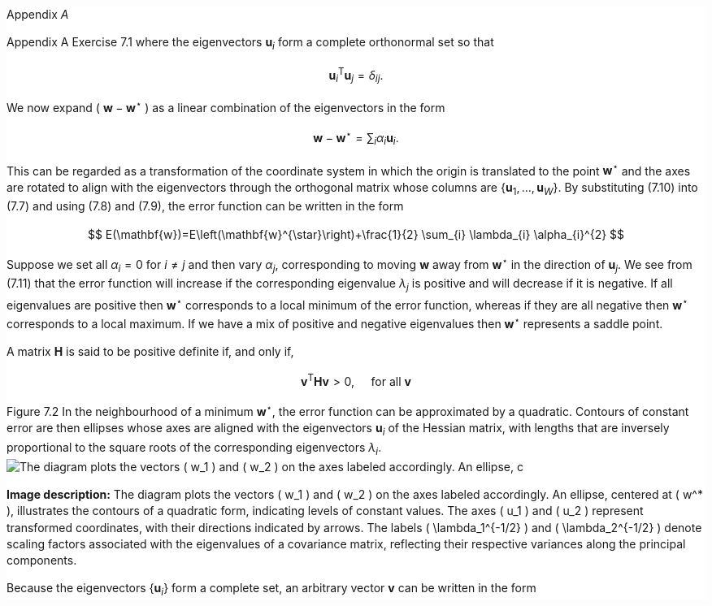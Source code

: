 Appendix $A$

Appendix A
Exercise 7.1
where the eigenvectors $\mathbf{u}_{i}$ form a complete orthonormal set so that

$$
\mathbf{u}_{i}^{\mathrm{T}} \mathbf{u}_{j}=\delta_{i j} .
$$

We now expand ( $\mathbf{w}-\mathbf{w}^{\star}$ ) as a linear combination of the eigenvectors in the form

$$
\mathbf{w}-\mathbf{w}^{\star}=\sum_{i} \alpha_{i} \mathbf{u}_{i} .
$$

This can be regarded as a transformation of the coordinate system in which the origin is translated to the point $\mathbf{w}^{\star}$ and the axes are rotated to align with the eigenvectors through the orthogonal matrix whose columns are $\left\{\mathbf{u}_{1}, \ldots, \mathbf{u}_{W}\right\}$. By substituting (7.10) into (7.7) and using (7.8) and (7.9), the error function can be written in the form

$$
E(\mathbf{w})=E\left(\mathbf{w}^{\star}\right)+\frac{1}{2} \sum_{i} \lambda_{i} \alpha_{i}^{2}
$$

Suppose we set all $\alpha_{i}=0$ for $i \neq j$ and then vary $\alpha_{j}$, corresponding to moving $\mathbf{w}$ away from $\mathbf{w}^{\star}$ in the direction of $\mathbf{u}_{j}$. We see from (7.11) that the error function will increase if the corresponding eigenvalue $\lambda_{j}$ is positive and will decrease if it is negative. If all eigenvalues are positive then $\mathbf{w}^{\star}$ corresponds to a local minimum of the error function, whereas if they are all negative then $\mathbf{w}^{\star}$ corresponds to a local maximum. If we have a mix of positive and negative eigenvalues then $\mathbf{w}^{\star}$ represents a saddle point.

A matrix $\mathbf{H}$ is said to be positive definite if, and only if,

$$
\mathbf{v}^{\mathrm{T}} \mathbf{H} \mathbf{v}>0, \quad \text { for all } \mathbf{v}
$$

Figure 7.2 In the neighbourhood of a minimum $\mathbf{w}^{\star}$, the error function can be approximated by a quadratic. Contours of constant error are then ellipses whose axes are aligned with the eigenvectors $\mathbf{u}_{i}$ of the Hessian matrix, with lengths that are inversely proportional to the square roots of the corresponding eigenvectors $\lambda_{i}$.
![The diagram plots the vectors \( w_1 \) and \( w_2 \) on the axes labeled accordingly. An ellipse, c](https://cdn.mathpix.com/cropped/2025_10_07_84a6e8a4ce1303c3be4cg-05.jpg?height=486&width=830&top_left_y=276&top_left_x=1054)

**Image description:** The diagram plots the vectors \( w_1 \) and \( w_2 \) on the axes labeled accordingly. An ellipse, centered at \( w^* \), illustrates the contours of a quadratic form, indicating levels of constant values. The axes \( u_1 \) and \( u_2 \) represent transformed coordinates, with their directions indicated by arrows. The labels \( \lambda_1^{-1/2} \) and \( \lambda_2^{-1/2} \) denote scaling factors associated with the eigenvalues of a covariance matrix, reflecting their respective variances along the principal components.


Because the eigenvectors $\left\{\mathbf{u}_{i}\right\}$ form a complete set, an arbitrary vector $\mathbf{v}$ can be written in the form
